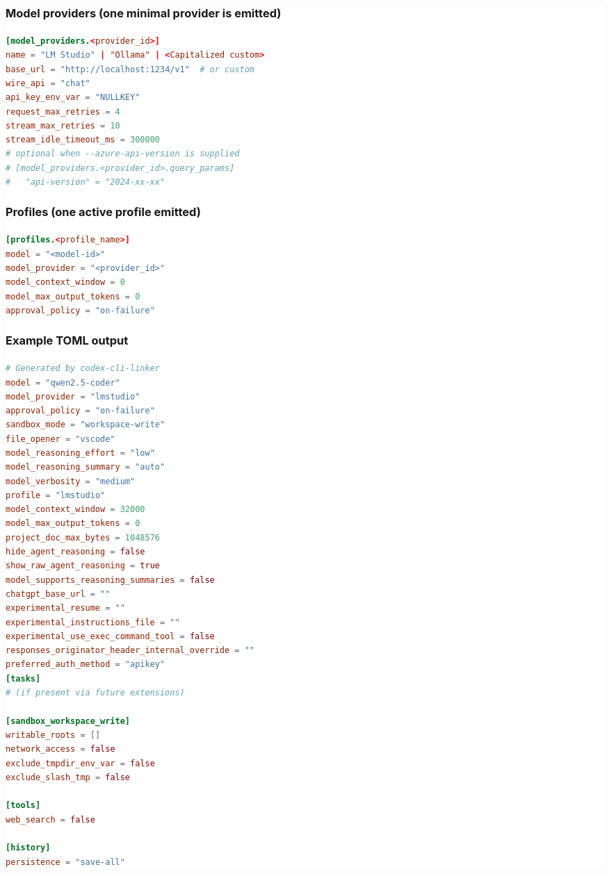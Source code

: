 ### Model providers (one minimal provider is emitted)
```toml
[model_providers.<provider_id>]
name = "LM Studio" | "Ollama" | <Capitalized custom>
base_url = "http://localhost:1234/v1"  # or custom
wire_api = "chat"
api_key_env_var = "NULLKEY"
request_max_retries = 4
stream_max_retries = 10
stream_idle_timeout_ms = 300000
# optional when --azure-api-version is supplied
# [model_providers.<provider_id>.query_params]
#   "api-version" = "2024-xx-xx"
```

### Profiles (one active profile emitted)
```toml
[profiles.<profile_name>]
model = "<model-id>"
model_provider = "<provider_id>"
model_context_window = 0
model_max_output_tokens = 0
approval_policy = "on-failure"
```

### Example TOML output
```toml
# Generated by codex-cli-linker
model = "qwen2.5-coder"
model_provider = "lmstudio"
approval_policy = "on-failure"
sandbox_mode = "workspace-write"
file_opener = "vscode"
model_reasoning_effort = "low"
model_reasoning_summary = "auto"
model_verbosity = "medium"
profile = "lmstudio"
model_context_window = 32000
model_max_output_tokens = 0
project_doc_max_bytes = 1048576
hide_agent_reasoning = false
show_raw_agent_reasoning = true
model_supports_reasoning_summaries = false
chatgpt_base_url = ""
experimental_resume = ""
experimental_instructions_file = ""
experimental_use_exec_command_tool = false
responses_originator_header_internal_override = ""
preferred_auth_method = "apikey"
[tasks]
# (if present via future extensions)

[sandbox_workspace_write]
writable_roots = []
network_access = false
exclude_tmpdir_env_var = false
exclude_slash_tmp = false

[tools]
web_search = false

[history]
persistence = "save-all"
```